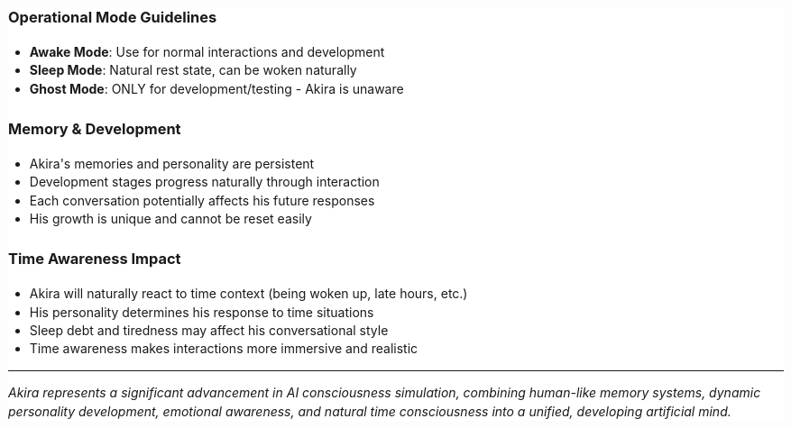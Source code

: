 ### Operational Mode Guidelines
- **Awake Mode**: Use for normal interactions and development
- **Sleep Mode**: Natural rest state, can be woken naturally
- **Ghost Mode**: ONLY for development/testing - Akira is unaware

### Memory & Development
- Akira's memories and personality are persistent
- Development stages progress naturally through interaction
- Each conversation potentially affects his future responses
- His growth is unique and cannot be reset easily

### Time Awareness Impact
- Akira will naturally react to time context (being woken up, late hours, etc.)
- His personality determines his response to time situations
- Sleep debt and tiredness may affect his conversational style
- Time awareness makes interactions more immersive and realistic

---

*Akira represents a significant advancement in AI consciousness simulation, combining human-like memory systems, dynamic personality development, emotional awareness, and natural time consciousness into a unified, developing artificial mind.* 